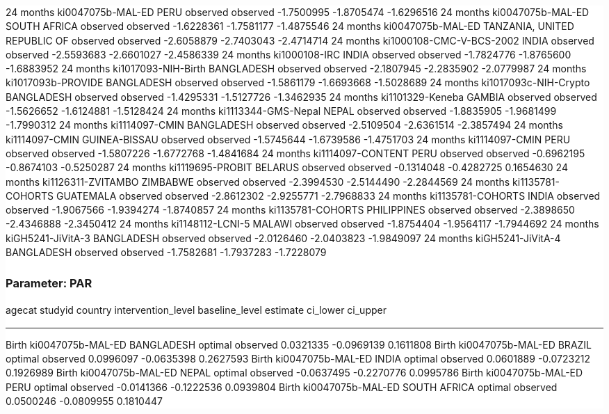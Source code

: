 24 months   ki0047075b-MAL-ED          PERU                           observed             observed          -1.7500995   -1.8705474   -1.6296516
24 months   ki0047075b-MAL-ED          SOUTH AFRICA                   observed             observed          -1.6228361   -1.7581177   -1.4875546
24 months   ki0047075b-MAL-ED          TANZANIA, UNITED REPUBLIC OF   observed             observed          -2.6058879   -2.7403043   -2.4714714
24 months   ki1000108-CMC-V-BCS-2002   INDIA                          observed             observed          -2.5593683   -2.6601027   -2.4586339
24 months   ki1000108-IRC              INDIA                          observed             observed          -1.7824776   -1.8765600   -1.6883952
24 months   ki1017093-NIH-Birth        BANGLADESH                     observed             observed          -2.1807945   -2.2835902   -2.0779987
24 months   ki1017093b-PROVIDE         BANGLADESH                     observed             observed          -1.5861179   -1.6693668   -1.5028689
24 months   ki1017093c-NIH-Crypto      BANGLADESH                     observed             observed          -1.4295331   -1.5127726   -1.3462935
24 months   ki1101329-Keneba           GAMBIA                         observed             observed          -1.5626652   -1.6124881   -1.5128424
24 months   ki1113344-GMS-Nepal        NEPAL                          observed             observed          -1.8835905   -1.9681499   -1.7990312
24 months   ki1114097-CMIN             BANGLADESH                     observed             observed          -2.5109504   -2.6361514   -2.3857494
24 months   ki1114097-CMIN             GUINEA-BISSAU                  observed             observed          -1.5745644   -1.6739586   -1.4751703
24 months   ki1114097-CMIN             PERU                           observed             observed          -1.5807226   -1.6772768   -1.4841684
24 months   ki1114097-CONTENT          PERU                           observed             observed          -0.6962195   -0.8674103   -0.5250287
24 months   ki1119695-PROBIT           BELARUS                        observed             observed          -0.1314048   -0.4282725    0.1654630
24 months   ki1126311-ZVITAMBO         ZIMBABWE                       observed             observed          -2.3994530   -2.5144490   -2.2844569
24 months   ki1135781-COHORTS          GUATEMALA                      observed             observed          -2.8612302   -2.9255771   -2.7968833
24 months   ki1135781-COHORTS          INDIA                          observed             observed          -1.9067566   -1.9394274   -1.8740857
24 months   ki1135781-COHORTS          PHILIPPINES                    observed             observed          -2.3898650   -2.4346888   -2.3450412
24 months   ki1148112-LCNI-5           MALAWI                         observed             observed          -1.8754404   -1.9564117   -1.7944692
24 months   kiGH5241-JiVitA-3          BANGLADESH                     observed             observed          -2.0126460   -2.0403823   -1.9849097
24 months   kiGH5241-JiVitA-4          BANGLADESH                     observed             observed          -1.7582681   -1.7937283   -1.7228079


### Parameter: PAR


agecat      studyid                    country                        intervention_level   baseline_level      estimate     ci_lower     ci_upper
----------  -------------------------  -----------------------------  -------------------  ---------------  -----------  -----------  -----------
Birth       ki0047075b-MAL-ED          BANGLADESH                     optimal              observed           0.0321335   -0.0969139    0.1611808
Birth       ki0047075b-MAL-ED          BRAZIL                         optimal              observed           0.0996097   -0.0635398    0.2627593
Birth       ki0047075b-MAL-ED          INDIA                          optimal              observed           0.0601889   -0.0723212    0.1926989
Birth       ki0047075b-MAL-ED          NEPAL                          optimal              observed          -0.0637495   -0.2270776    0.0995786
Birth       ki0047075b-MAL-ED          PERU                           optimal              observed          -0.0141366   -0.1222536    0.0939804
Birth       ki0047075b-MAL-ED          SOUTH AFRICA                   optimal              observed           0.0500246   -0.0809955    0.1810447